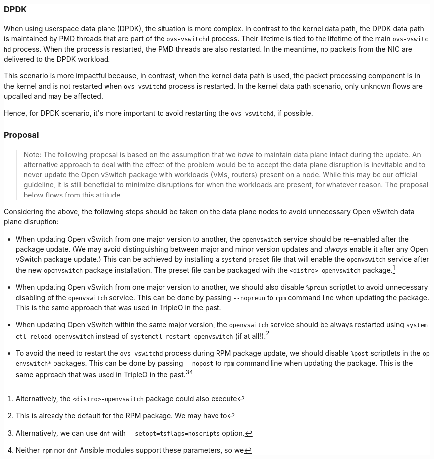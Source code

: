 ### DPDK

When using userspace data plane (DPDK), the situation is more complex. In
contrast to the kernel data path, the DPDK data path is maintained by
[PMD threads](https://docs.openvswitch.org/en/latest/topics/dpdk/pmd/)
that are part of the `ovs-vswitchd` process. Their lifetime is tied to the
lifetime of the main `ovs-vswitchd` process. When the process is restarted, the
PMD threads are also restarted. In the meantime, no packets from the NIC are
delivered to the DPDK workload.

This scenario is more impactful because, in contrast, when the kernel data path
is used, the packet processing component is in the kernel and is not restarted
when `ovs-vswitchd` process is restarted. In the kernel data path scenario,
only unknown flows are upcalled and may be affected.

Hence, for DPDK scenario, it's more important to avoid restarting the
`ovs-vswitchd`, if possible.

### Proposal

> Note: The following proposal is based on the assumption that we *have* to
> maintain data plane intact during the update. An alternative approach to deal
> with the effect of the problem would be to accept the data plane disruption
> is inevitable and to never update the Open vSwitch package with workloads
> (VMs, routers) present on a node. While this may be our official guideline,
> it is still beneficial to minimize disruptions for when the workloads are
> present, for whatever reason. The proposal below flows from this attitude.

Considering the above, the following steps should be taken on the data plane
nodes to avoid unnecessary Open vSwitch data plane disruption:

- When updating Open vSwitch from one major version to another, the
  `openvswitch` service should be re-enabled after the package update. (We may
  avoid distinguishing between major and minor version updates and *always*
  enable it after any Open vSwitch package update.) This can be achieved by
  installing a
  [`systemd` `preset` file](https://www.freedesktop.org/software/systemd/man/latest/systemd.preset.html)
  that will enable the `openvswitch` service after the new `openvswitch`
  package installation. The preset file can be packaged with the
  `<distro>-openvswitch` package.[^4]

- When updating Open vSwitch from one major version to another, we should also
  disable `%preun` scriptlet to avoid unnecessary disabling of the
  `openvswitch` service. This can be done by passing `--nopreun` to `rpm`
  command line when updating the package. This is the same approach that was
  used in TripleO in the past.

- When updating Open vSwitch within the same major version, the `openvswitch`
  service should be always restarted using `systemctl reload openvswitch`
  instead of `systemctl restart openvswitch` (if at all!).[^5]

- To avoid the need to restart the `ovs-vswitchd` process during RPM package
  update, we should disable `%post` scriptlets in the `openvswitch*` packages.
  This can be done by passing `--nopost` to `rpm` command line when updating
  the package. This is the same approach that was used in TripleO in the
  past.[^6][^7]


[^0]: For reference, the `ovs-ctl` implementation of the reload mechanism can
[^1]: The single repository is an answer to the requirement from different
[^2]: This behavior is needed for legit package removal scenario.
[^3]: This behavior is in line with the Fedora
[^4]: Alternatively, the `<distro>-openvswitch` package could also execute
[^5]: This is already the default for the RPM package. We may have to
[^6]: Alternatively, we can use `dnf` with `--setopt=tsflags=noscripts` option.
[^7]: Neither `rpm` nor `dnf` Ansible modules support these parameters, so we